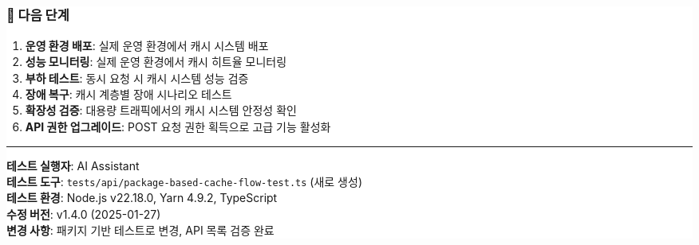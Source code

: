 ### 🎯 다음 단계

1. **운영 환경 배포**: 실제 운영 환경에서 캐시 시스템 배포
2. **성능 모니터링**: 실제 운영 환경에서 캐시 히트율 모니터링
3. **부하 테스트**: 동시 요청 시 캐시 시스템 성능 검증
4. **장애 복구**: 캐시 계층별 장애 시나리오 테스트
5. **확장성 검증**: 대용량 트래픽에서의 캐시 시스템 안정성 확인
6. **API 권한 업그레이드**: POST 요청 권한 획득으로 고급 기능 활성화

---

**테스트 실행자**: AI Assistant  
**테스트 도구**: `tests/api/package-based-cache-flow-test.ts` (새로 생성)  
**테스트 환경**: Node.js v22.18.0, Yarn 4.9.2, TypeScript  
**수정 버전**: v1.4.0 (2025-01-27)  
**변경 사항**: 패키지 기반 테스트로 변경, API 목록 검증 완료
